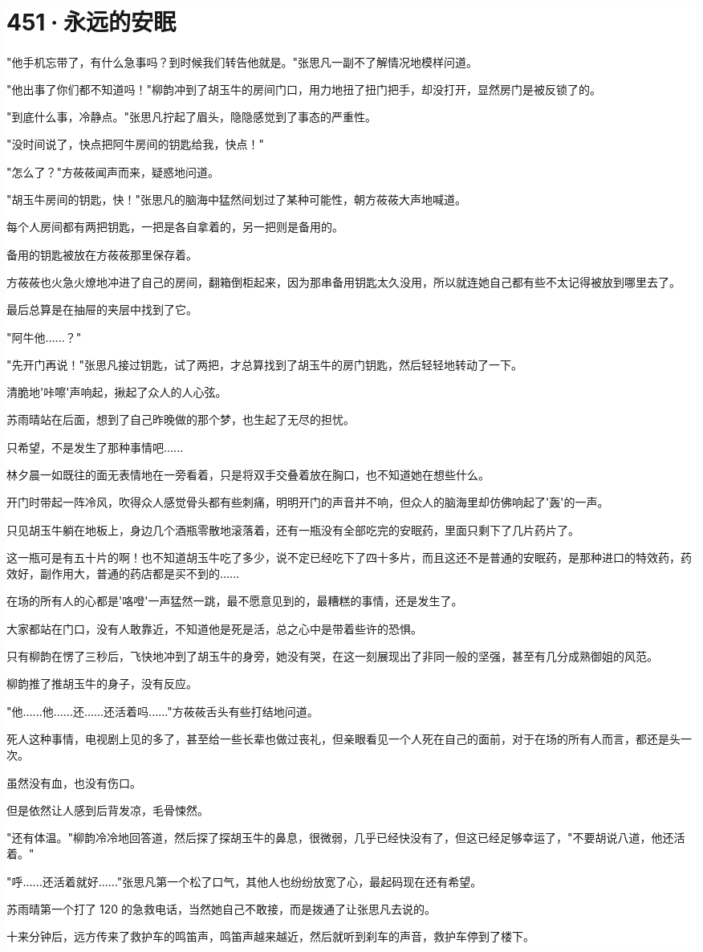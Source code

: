 <link rel="stylesheet" href="../styles/text.css" />
<h1>451 · 永远的安眠</h1>

"他手机忘带了，有什么急事吗？到时候我们转告他就是。"张思凡一副不了解情况地模样问道。

"他出事了你们都不知道吗！"柳韵冲到了胡玉牛的房间门口，用力地扭了扭门把手，却没打开，显然房门是被反锁了的。

"到底什么事，冷静点。"张思凡拧起了眉头，隐隐感觉到了事态的严重性。

"没时间说了，快点把阿牛房间的钥匙给我，快点！"

"怎么了？"方莜莜闻声而来，疑惑地问道。

"胡玉牛房间的钥匙，快！"张思凡的脑海中猛然间划过了某种可能性，朝方莜莜大声地喊道。

每个人房间都有两把钥匙，一把是各自拿着的，另一把则是备用的。

备用的钥匙被放在方莜莜那里保存着。

方莜莜也火急火燎地冲进了自己的房间，翻箱倒柜起来，因为那串备用钥匙太久没用，所以就连她自己都有些不太记得被放到哪里去了。

最后总算是在抽屉的夹层中找到了它。

"阿牛他......？"

"先开门再说！"张思凡接过钥匙，试了两把，才总算找到了胡玉牛的房门钥匙，然后轻轻地转动了一下。

清脆地'咔嚓'声响起，揪起了众人的人心弦。

苏雨晴站在后面，想到了自己昨晚做的那个梦，也生起了无尽的担忧。

只希望，不是发生了那种事情吧......

林夕晨一如既往的面无表情地在一旁看着，只是将双手交叠着放在胸口，也不知道她在想些什么。

开门时带起一阵冷风，吹得众人感觉骨头都有些刺痛，明明开门的声音并不响，但众人的脑海里却仿佛响起了'轰'的一声。

只见胡玉牛躺在地板上，身边几个酒瓶零散地滚落着，还有一瓶没有全部吃完的安眠药，里面只剩下了几片药片了。

这一瓶可是有五十片的啊！也不知道胡玉牛吃了多少，说不定已经吃下了四十多片，而且这还不是普通的安眠药，是那种进口的特效药，药效好，副作用大，普通的药店都是买不到的......

在场的所有人的心都是'咯噔'一声猛然一跳，最不愿意见到的，最糟糕的事情，还是发生了。

大家都站在门口，没有人敢靠近，不知道他是死是活，总之心中是带着些许的恐惧。

只有柳韵在愣了三秒后，飞快地冲到了胡玉牛的身旁，她没有哭，在这一刻展现出了非同一般的坚强，甚至有几分成熟御姐的风范。

柳韵推了推胡玉牛的身子，没有反应。

"他......他......还......还活着吗......"方莜莜舌头有些打结地问道。

死人这种事情，电视剧上见的多了，甚至给一些长辈也做过丧礼，但亲眼看见一个人死在自己的面前，对于在场的所有人而言，都还是头一次。

虽然没有血，也没有伤口。

但是依然让人感到后背发凉，毛骨悚然。

"还有体温。"柳韵冷冷地回答道，然后探了探胡玉牛的鼻息，很微弱，几乎已经快没有了，但这已经足够幸运了，"不要胡说八道，他还活着。"

"呼......还活着就好......"张思凡第一个松了口气，其他人也纷纷放宽了心，最起码现在还有希望。

苏雨晴第一个打了 120 的急救电话，当然她自己不敢接，而是拨通了让张思凡去说的。

十来分钟后，远方传来了救护车的鸣笛声，鸣笛声越来越近，然后就听到刹车的声音，救护车停到了楼下。
